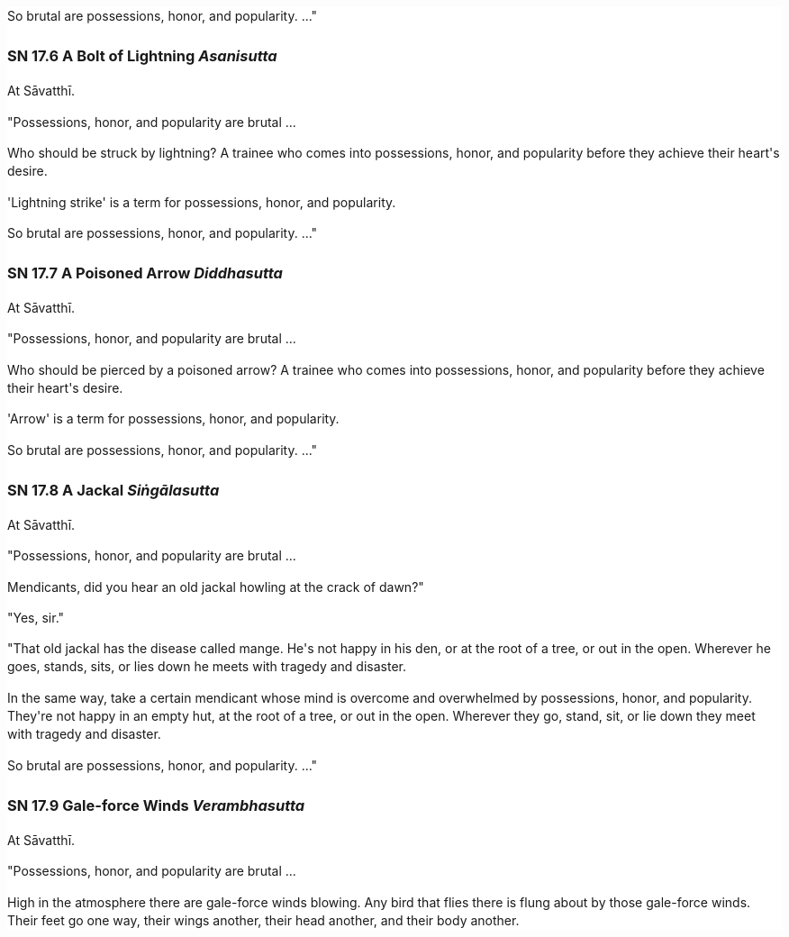 So brutal are possessions, honor, and popularity. ..."


### SN 17.6 A Bolt of Lightning *Asanisutta*

At Sāvatthī.

"Possessions, honor, and popularity are brutal ...

Who should be struck by lightning? A trainee who comes into possessions,
honor, and popularity before they achieve their heart's desire.

'Lightning strike' is a term for possessions, honor, and popularity.

So brutal are possessions, honor, and popularity. ..."


### SN 17.7 A Poisoned Arrow *Diddhasutta*

At Sāvatthī.

"Possessions, honor, and popularity are brutal ...

Who should be pierced by a poisoned arrow? A trainee who comes into
possessions, honor, and popularity before they achieve their heart's
desire.

'Arrow' is a term for possessions, honor, and popularity.

So brutal are possessions, honor, and popularity. ..."


### SN 17.8 A Jackal *Siṅgālasutta*

At Sāvatthī.

"Possessions, honor, and popularity are brutal ...

Mendicants, did you hear an old jackal howling at the crack of dawn?"

"Yes, sir."

"That old jackal has the disease called mange. He's not happy in his
den, or at the root of a tree, or out in the open. Wherever he goes,
stands, sits, or lies down he meets with tragedy and disaster.

In the same way, take a certain mendicant whose mind is overcome and
overwhelmed by possessions, honor, and popularity. They're not happy in
an empty hut, at the root of a tree, or out in the open. Wherever they
go, stand, sit, or lie down they meet with tragedy and disaster.

So brutal are possessions, honor, and popularity. ..."


### SN 17.9 Gale-force Winds *Verambhasutta*

At Sāvatthī.

"Possessions, honor, and popularity are brutal ...

High in the atmosphere there are gale-force winds blowing. Any bird that
flies there is flung about by those gale-force winds. Their feet go one
way, their wings another, their head another, and their body another.
